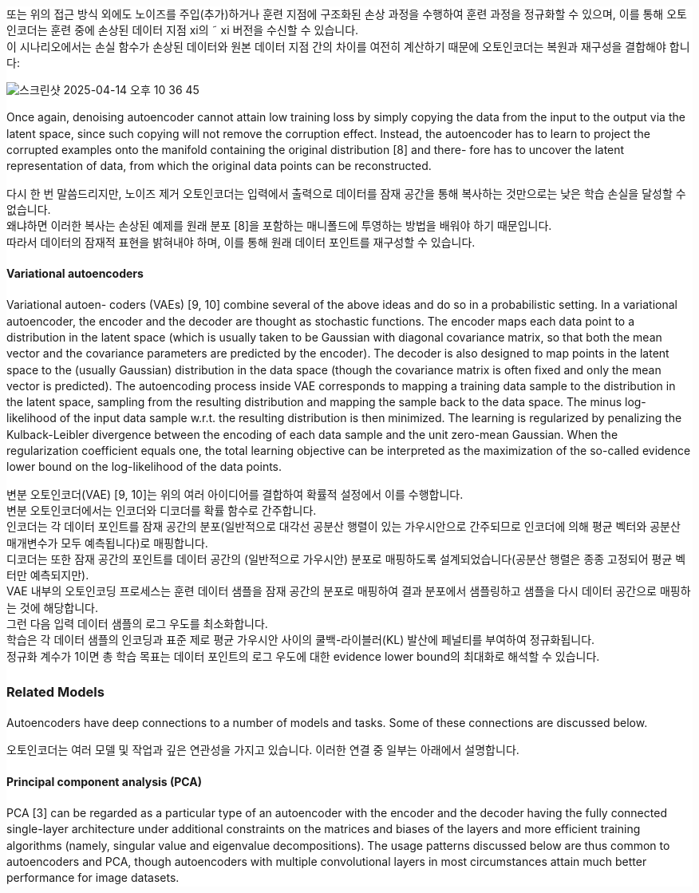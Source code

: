 또는 위의 접근 방식 외에도 노이즈를 주입(추가)하거나 훈련 지점에 구조화된 손상 과정을 수행하여 훈련 과정을 정규화할 수 있으며, 이를 통해 오토인코더는 훈련 중에 손상된 데이터 지점 xi의 ˜ xi 버전을 수신할 수 있습니다.  
이 시나리오에서는 손실 함수가 손상된 데이터와 원본 데이터 지점 간의 차이를 여전히 계산하기 때문에 오토인코더는 복원과 재구성을 결합해야 합니다:

<img width="355" alt="스크린샷 2025-04-14 오후 10 36 45" src="https://github.com/user-attachments/assets/0f2843e3-1dba-4afb-a1bb-5d8b80eab6a9" />

Once again, denoising autoencoder cannot attain low training loss by simply copying the data from the input to the output via the latent space, since such copying will not remove the corruption effect. Instead, the autoencoder has to learn to project the corrupted examples onto the manifold containing the original distribution [8] and there- fore has to uncover the latent representation of data, from which the original data points can be reconstructed.

다시 한 번 말씀드리지만, 노이즈 제거 오토인코더는 입력에서 출력으로 데이터를 잠재 공간을 통해 복사하는 것만으로는 낮은 학습 손실을 달성할 수 없습니다.  
왜냐하면 이러한 복사는 손상된 예제를 원래 분포 [8]을 포함하는 매니폴드에 투영하는 방법을 배워야 하기 때문입니다.  
따라서 데이터의 잠재적 표현을 밝혀내야 하며, 이를 통해 원래 데이터 포인트를 재구성할 수 있습니다.

#### Variational autoencoders
Variational autoen- coders (VAEs) [9, 10] combine several of the above ideas and do so in a probabilistic setting. In a variational autoencoder, the encoder and the decoder are thought as stochastic functions. The encoder maps each data point to a distribution in the latent space (which is usually taken to be Gaussian with diagonal covariance matrix, so that both the mean vector and the covariance parameters are predicted by the encoder). The decoder is also designed to map points in the latent space to the (usually Gaussian) distribution in the data space (though the covariance matrix is often fixed and only the mean vector is predicted). The autoencoding process inside VAE corresponds to mapping a training data sample to the distribution in the latent space, sampling from the resulting distribution and mapping the sample back to the data space. The minus log-likelihood of the input data sample w.r.t. the resulting distribution is then minimized. The learning is regularized by penalizing the Kulback-Leibler divergence between the encoding of each data sample and the unit zero-mean Gaussian. When the regularization coefficient equals one, the total learning objective can be interpreted as the maximization of the so-called evidence lower bound on the log-likelihood of the data points.

변분 오토인코더(VAE) [9, 10]는 위의 여러 아이디어를 결합하여 확률적 설정에서 이를 수행합니다.  
변분 오토인코더에서는 인코더와 디코더를 확률 함수로 간주합니다.  
인코더는 각 데이터 포인트를 잠재 공간의 분포(일반적으로 대각선 공분산 행렬이 있는 가우시안으로 간주되므로 인코더에 의해 평균 벡터와 공분산 매개변수가 모두 예측됩니다)로 매핑합니다.  
디코더는 또한 잠재 공간의 포인트를 데이터 공간의 (일반적으로 가우시안) 분포로 매핑하도록 설계되었습니다(공분산 행렬은 종종 고정되어 평균 벡터만 예측되지만).  
VAE 내부의 오토인코딩 프로세스는 훈련 데이터 샘플을 잠재 공간의 분포로 매핑하여 결과 분포에서 샘플링하고 샘플을 다시 데이터 공간으로 매핑하는 것에 해당합니다.  
그런 다음 입력 데이터 샘플의 로그 우도를 최소화합니다.  
학습은 각 데이터 샘플의 인코딩과 표준 제로 평균 가우시안 사이의 쿨백-라이블러(KL) 발산에 페널티를 부여하여 정규화됩니다.  
정규화 계수가 1이면 총 학습 목표는 데이터 포인트의 로그 우도에 대한 evidence lower bound의 최대화로 해석할 수 있습니다.

### Related Models
Autoencoders have deep connections to a number of models and tasks. Some of these connections are discussed below.

오토인코더는 여러 모델 및 작업과 깊은 연관성을 가지고 있습니다. 이러한 연결 중 일부는 아래에서 설명합니다.

#### Principal component analysis (PCA)
PCA [3] can be regarded as a particular type of an autoencoder with the encoder and the decoder having the fully connected single-layer architecture under additional constraints on the matrices and biases of the layers and more efficient training algorithms (namely, singular value and eigenvalue decompositions). The usage patterns discussed below are thus common to autoencoders and PCA, though autoencoders with multiple convolutional layers in most circumstances attain much better performance for image datasets.

